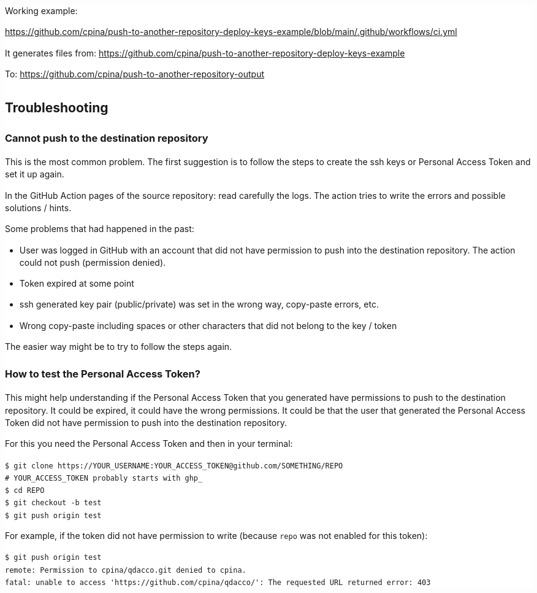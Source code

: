 Working example:

https://github.com/cpina/push-to-another-repository-deploy-keys-example/blob/main/.github/workflows/ci.yml

It generates files from:
https://github.com/cpina/push-to-another-repository-deploy-keys-example

To:
https://github.com/cpina/push-to-another-repository-output

## Troubleshooting

### Cannot push to the destination repository

This is the most common problem. The first suggestion is to follow the steps to create the ssh keys or Personal Access Token and set it up again.

In the GitHub Action pages of the source repository: read carefully the logs. The action tries to write the errors and possible solutions / hints.

Some problems that had happened in the past:

 * User was logged in GitHub with an account that did not have permission to push into the destination repository. The action could not push (permission denied).

 * Token expired at some point

 * ssh generated key pair (public/private) was set in the wrong way, copy-paste errors, etc.

 * Wrong copy-paste including spaces or other characters that did not belong to the key / token 

The easier way might be to try to follow the steps again.

### How to test the Personal Access Token?

This might help understanding if the Personal Access Token that you generated have permissions to push to the destination repository. It could be expired, it could have the wrong permissions. It could be that the user that generated the Personal Access Token did not have permission to push into the destination repository.

For this you need the Personal Access Token and then in your terminal:

```
$ git clone https://YOUR_USERNAME:YOUR_ACCESS_TOKEN@github.com/SOMETHING/REPO
# YOUR_ACCESS_TOKEN probably starts with ghp_
$ cd REPO
$ git checkout -b test
$ git push origin test
```

For example, if the token did not have permission to write (because `repo` was not enabled for this token):
```
$ git push origin test
remote: Permission to cpina/qdacco.git denied to cpina.
fatal: unable to access 'https://github.com/cpina/qdacco/': The requested URL returned error: 403
```
